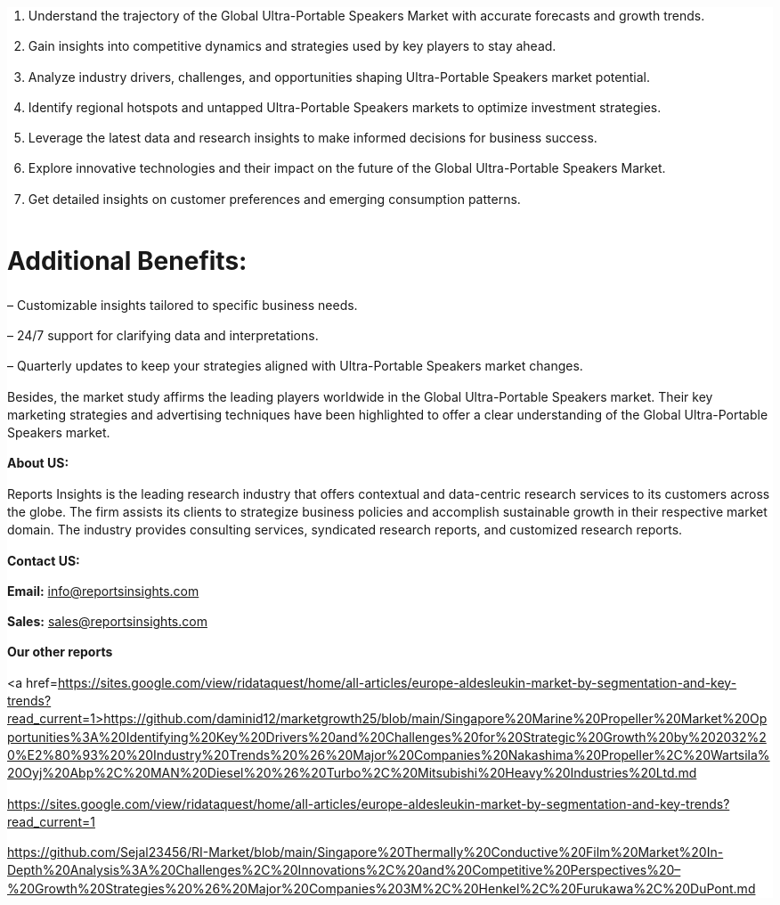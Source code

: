 1. Understand the trajectory of the Global Ultra-Portable Speakers Market with accurate forecasts and growth trends.

2. Gain insights into competitive dynamics and strategies used by key players to stay ahead.

3. Analyze industry drivers, challenges, and opportunities shaping Ultra-Portable Speakers market potential.

4. Identify regional hotspots and untapped Ultra-Portable Speakers markets to optimize investment strategies.

5. Leverage the latest data and research insights to make informed decisions for business success.

6. Explore innovative technologies and their impact on the future of the Global Ultra-Portable Speakers Market.

7. Get detailed insights on customer preferences and emerging consumption patterns.

# <strong>Additional Benefits:</strong>

– Customizable insights tailored to specific business needs.

– 24/7 support for clarifying data and interpretations.

– Quarterly updates to keep your strategies aligned with Ultra-Portable Speakers market changes.

Besides, the market study affirms the leading players worldwide in the Global Ultra-Portable Speakers market. Their key marketing strategies and advertising techniques have been highlighted to offer a clear understanding of the Global Ultra-Portable Speakers market.

<strong><strong>About US</strong>:</strong>

Reports Insights is the leading research industry that offers contextual and data-centric research services to its customers across the globe. The firm assists its clients to strategize business policies and accomplish sustainable growth in their respective market domain. The industry provides consulting services, syndicated research reports, and customized research reports.

<strong>Contact US:</strong>

<p class=><b>Email:</b> <a href=mailto:info@reportsinsights.com>info@reportsinsights.com</a></p>
<p class=><b>Sales:</b> <a href=mailto:sales@reportsinsights.com>sales@reportsinsights.com</a></p>

<strong>Our other reports</strong>

<a href=https://sites.google.com/view/ridataquest/home/all-articles/europe-aldesleukin-market-by-segmentation-and-key-trends?read_current=1>https://github.com/daminid12/marketgrowth25/blob/main/Singapore%20Marine%20Propeller%20Market%20Opportunities%3A%20Identifying%20Key%20Drivers%20and%20Challenges%20for%20Strategic%20Growth%20by%202032%20%E2%80%93%20%20Industry%20Trends%20%26%20Major%20Companies%20Nakashima%20Propeller%2C%20Wartsila%20Oyj%20Abp%2C%20MAN%20Diesel%20%26%20Turbo%2C%20Mitsubishi%20Heavy%20Industries%20Ltd.md</a>

<a href=https://github.com/Sejal23456/RI-Market/blob/main/Singapore%20Thermally%20Conductive%20Film%20Market%20In-Depth%20Analysis%3A%20Challenges%2C%20Innovations%2C%20and%20Competitive%20Perspectives%20–%20Growth%20Strategies%20%26%20Major%20Companies%203M%2C%20Henkel%2C%20Furukawa%2C%20DuPont.md>https://sites.google.com/view/ridataquest/home/all-articles/europe-aldesleukin-market-by-segmentation-and-key-trends?read_current=1</a>

<a href=https://github.com/aakesh123242/market-1/blob/main/Germany%20Workday%20Human%20Capital%20Management%20Service%20Software%20Market%20Report%20%7C%20Expert-Led%20Industry%20Analysis%20%26%20Future%20Projections%20to%202032.md>https://github.com/Sejal23456/RI-Market/blob/main/Singapore%20Thermally%20Conductive%20Film%20Market%20In-Depth%20Analysis%3A%20Challenges%2C%20Innovations%2C%20and%20Competitive%20Perspectives%20–%20Growth%20Strategies%20%26%20Major%20Companies%203M%2C%20Henkel%2C%20Furukawa%2C%20DuPont.md</a>
